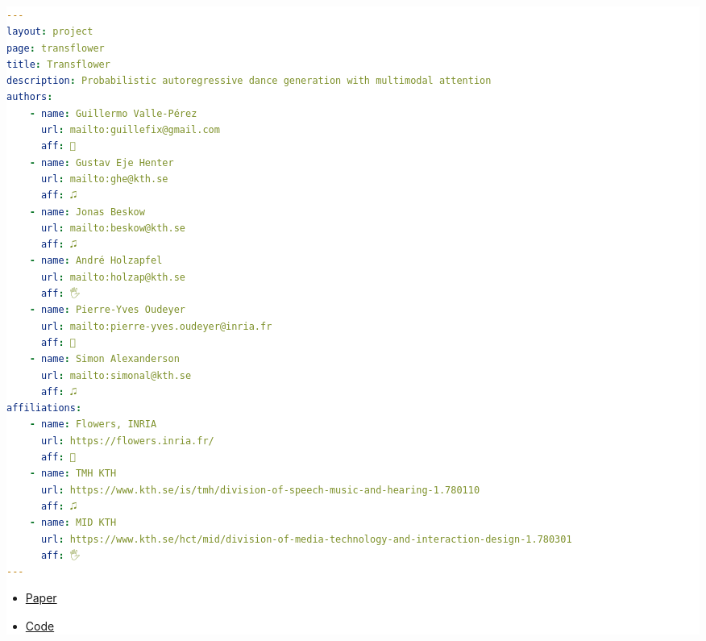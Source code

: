 ```yaml
---
layout: project
page: transflower
title: Transflower
description: Probabilistic autoregressive dance generation with multimodal attention
authors:
    - name: Guillermo Valle-Pérez
      url: mailto:guillefix@gmail.com
      aff: 🌻
    - name: Gustav Eje Henter
      url: mailto:ghe@kth.se
      aff: 🎜
    - name: Jonas Beskow
      url: mailto:beskow@kth.se
      aff: 🎜
    - name: André Holzapfel
      url: mailto:holzap@kth.se
      aff: 🖐
    - name: Pierre-Yves Oudeyer
      url: mailto:pierre-yves.oudeyer@inria.fr
      aff: 🌻
    - name: Simon Alexanderson
      url: mailto:simonal@kth.se
      aff: 🎜
affiliations:
    - name: Flowers, INRIA
      url: https://flowers.inria.fr/
      aff: 🌻
    - name: TMH KTH
      url: https://www.kth.se/is/tmh/division-of-speech-music-and-hearing-1.780110
      aff: 🎜
    - name: MID KTH
      url: https://www.kth.se/hct/mid/division-of-media-technology-and-interaction-design-1.780301
      aff: 🖐
---
```


<div class="centered assets">
    <ul>
        <li>
            <div class="project-button">
            <a href="#" target="_blank">
                <p><i class='fa fa-file-alt'></i></p>
                <p>Paper</p>
            </a>
            </div>
        </li>
        <!-- <li>
            <div class="project-button">
            <a href="#dance-dataset">
                <p><i class='fa fa-database'></i></p>
                <p>Dataset</p>
            </a>
            </div>
        </li> -->
        <li>
            <div class="project-button">
            <a href="https://github.com/guillefix/transflower-lightning" target="_blank">
                <p><i class='fa fa-github'></i></p>
                <p>Code</p>
            </a>
            </div>
        </li>
